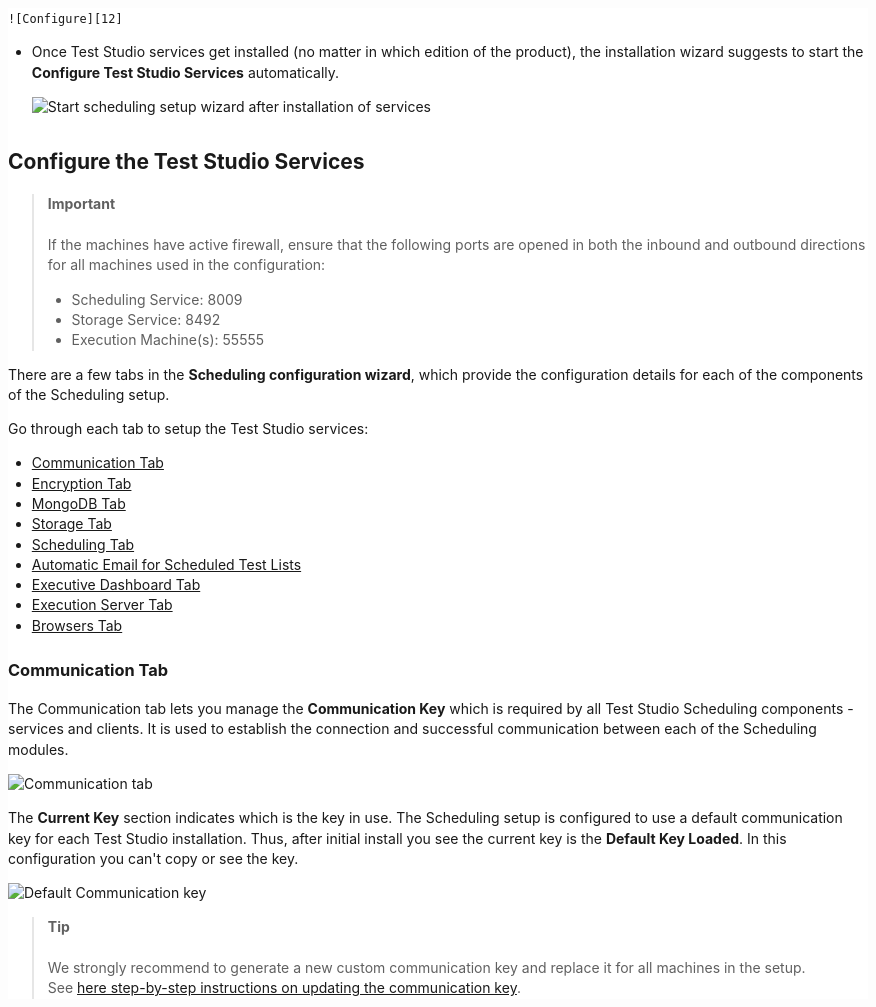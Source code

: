     ![Configure][12]

* Once Test Studio services get installed (no matter in which edition of the product), the installation wizard suggests to start the **Configure Test Studio Services** automatically.

    ![Start scheduling setup wizard after installation of services][1]

## Configure the Test Studio Services

> __Important__
> <br>
> <br>
> If the machines have active firewall, ensure that the following ports are opened in both the inbound and outbound directions for all machines used in the configuration:
> - Scheduling Service: 8009
> - Storage Service: 8492
> - Execution Machine(s): 55555

There are a few tabs in the __Scheduling configuration wizard__, which provide the configuration details for each of the components of the Scheduling setup.

Go through each tab to setup the Test Studio services:

  * [Communication Tab](#communication-tab)
  * [Encryption Tab](#encryption-tab)
  * [MongoDB Tab](#mongodb-tab)
  * [Storage Tab](#storage-tab)
  * [Scheduling Tab](#scheduling-tab)
  * [Automatic Email for Scheduled Test Lists](#automatic-email-for-scheduled-test-lists)
  * [Executive Dashboard Tab](#executive-dashboard-tab)
  * [Execution Server Tab](#execution-server-tab)
  * [Browsers Tab](#browsers-tab)

  
### Communication Tab 

The Communication tab lets you manage the **Communication Key** which is required by all Test Studio Scheduling components - services and clients. It is used to establish the connection and successful communication between each of the Scheduling modules. 

![Communication tab][10]

The **Current Key** section indicates which is the key in use. The Scheduling setup is configured to use a default communication key for each Test Studio installation. Thus, after initial install you see the current key is the __Default Key Loaded__. In this configuration you can't copy or see the key. 

![Default Communication key][101]

> **Tip**
> <br>
> <br>
> We strongly recommend to generate a new custom communication key and replace it for all machines in the setup.
><br>
> See <a href="/knowledge-base/scheduling-kb/generate-communication-key#generate-new-key" target="_blank">here step-by-step instructions on updating the communication key</a>.


[1]: /img/features/scheduling-test-runs/create-scheduling-server/fig1.png
[12]: /img/features/scheduling-test-runs/remote-run-all-in-one/fig2.png
[12a]: /img/features/scheduling-test-runs/remote-run-all-in-one/fig2a.png
[2]: /img/features/scheduling-test-runs/create-scheduling-server/fig2new.png
[3]: /img/features/scheduling-test-runs/create-scheduling-server/fig3new.png
[4]: /img/features/scheduling-test-runs/create-scheduling-server/fig5new.png
[5a]: /img/features/scheduling-test-runs/create-scheduling-server/fig5a.png
[6]: /img/features/scheduling-test-runs/create-scheduling-server/fig4new.png
[7]: /img/features/scheduling-test-runs/create-scheduling-server/fig7.png
[10]: /img/features/scheduling-test-runs/create-scheduling-server/communication-tab.png
[101]: /img/features/scheduling-test-runs/create-scheduling-server/communication-tab-default-key.png
[102]: /img/features/scheduling-test-runs/create-scheduling-server/communication-tab-custom-key.png
[103]: /img/features/scheduling-test-runs/create-scheduling-server/communication-tab-replace-key.png
[15]: /img/features/scheduling-test-runs/create-scheduling-server/execution-client-tab.png